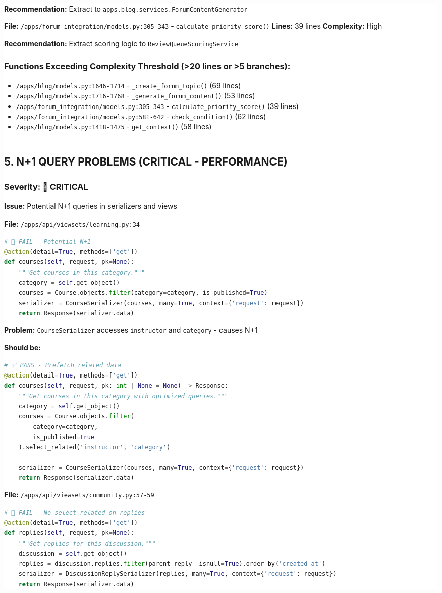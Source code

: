 **Recommendation:** Extract to `apps.blog.services.ForumContentGenerator`

**File:** `/apps/forum_integration/models.py:305-343` - `calculate_priority_score()`
**Lines:** 39 lines
**Complexity:** High

**Recommendation:** Extract scoring logic to `ReviewQueueScoringService`

### Functions Exceeding Complexity Threshold (>20 lines or >5 branches):
- `/apps/blog/models.py:1646-1714` - `_create_forum_topic()` (69 lines)
- `/apps/blog/models.py:1716-1768` - `_generate_forum_content()` (53 lines)
- `/apps/forum_integration/models.py:305-343` - `calculate_priority_score()` (39 lines)
- `/apps/forum_integration/models.py:581-642` - `check_condition()` (62 lines)
- `/apps/blog/models.py:1418-1475` - `get_context()` (58 lines)

---

## 5. N+1 QUERY PROBLEMS (CRITICAL - PERFORMANCE)

### Severity: 🔴 CRITICAL
**Issue:** Potential N+1 queries in serializers and views

**File:** `/apps/api/viewsets/learning.py:34`
```python
# 🔴 FAIL - Potential N+1
@action(detail=True, methods=['get'])
def courses(self, request, pk=None):
    """Get courses in this category."""
    category = self.get_object()
    courses = Course.objects.filter(category=category, is_published=True)
    serializer = CourseSerializer(courses, many=True, context={'request': request})
    return Response(serializer.data)
```

**Problem:** `CourseSerializer` accesses `instructor` and `category` - causes N+1

**Should be:**
```python
# ✅ PASS - Prefetch related data
@action(detail=True, methods=['get'])
def courses(self, request, pk: int | None = None) -> Response:
    """Get courses in this category with optimized queries."""
    category = self.get_object()
    courses = Course.objects.filter(
        category=category,
        is_published=True
    ).select_related('instructor', 'category')

    serializer = CourseSerializer(courses, many=True, context={'request': request})
    return Response(serializer.data)
```

**File:** `/apps/api/viewsets/community.py:57-59`
```python
# 🔴 FAIL - No select_related on replies
@action(detail=True, methods=['get'])
def replies(self, request, pk=None):
    """Get replies for this discussion."""
    discussion = self.get_object()
    replies = discussion.replies.filter(parent_reply__isnull=True).order_by('created_at')
    serializer = DiscussionReplySerializer(replies, many=True, context={'request': request})
    return Response(serializer.data)
```
